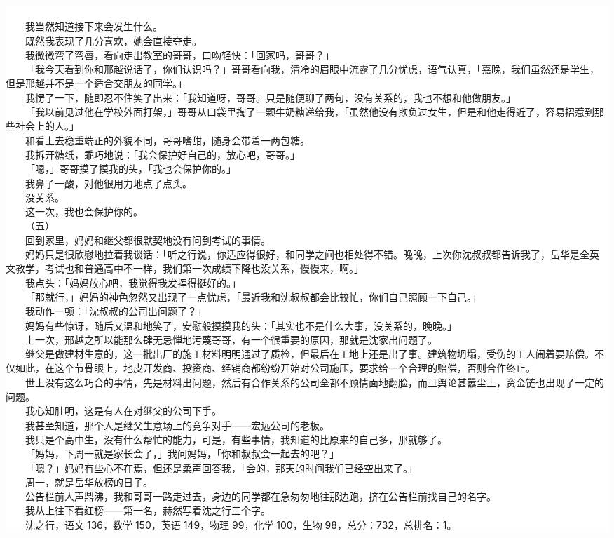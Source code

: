 <br>   
&emsp;&emsp;我当然知道接下来会发生什么。  
<br>   
&emsp;&emsp;既然我表现了几分喜欢，她会直接夺走。  
<br>   
&emsp;&emsp;我微微弯了弯唇，看向走出教室的哥哥，口吻轻快：「回家吗，哥哥？」  
<br>   
&emsp;&emsp;「我今天看到你和邢越说话了，你们认识吗？」哥哥看向我，清冷的眉眼中流露了几分忧虑，语气认真，「嘉晚，我们虽然还是学生，但是邢越并不是一个适合交朋友的同学。」  
<br>   
&emsp;&emsp;我愣了一下，随即忍不住笑了出来：「我知道呀，哥哥。只是随便聊了两句，没有关系的，我也不想和他做朋友。」  
<br>   
&emsp;&emsp;「我以前见过他在学校外面打架，」哥哥从口袋里掏了一颗牛奶糖递给我，「虽然他没有欺负过女生，但是和他走得近了，容易招惹到那些社会上的人。」  
<br>   
&emsp;&emsp;和看上去稳重端正的外貌不同，哥哥嗜甜，随身会带着一两包糖。  
<br>   
&emsp;&emsp;我拆开糖纸，乖巧地说：「我会保护好自己的，放心吧，哥哥。」  
<br>   
&emsp;&emsp;「嗯，」哥哥摸了摸我的头，「我也会保护你的。」  
<br>   
&emsp;&emsp;我鼻子一酸，对他很用力地点了点头。  
<br>   
&emsp;&emsp;没关系。  
<br>   
&emsp;&emsp;这一次，我也会保护你的。  
<br>   
&emsp;&emsp;（五）  
<br>   
&emsp;&emsp;回到家里，妈妈和继父都很默契地没有问到考试的事情。  
<br>   
&emsp;&emsp;妈妈只是很欣慰地拉着我谈话：「听之行说，你适应得很好，和同学之间也相处得不错。晚晚，上次你沈叔叔都告诉我了，岳华是全英文教学，考试也和普通高中不一样，我们第一次成绩下降也没关系，慢慢来，啊。」  
<br>   
&emsp;&emsp;我点头：「妈妈放心吧，我觉得我发挥得挺好的。」  
<br>   
&emsp;&emsp;「那就行，」妈妈的神色忽然又出现了一点忧虑，「最近我和沈叔叔都会比较忙，你们自己照顾一下自己。」  
<br>   
&emsp;&emsp;我动作一顿：「沈叔叔的公司出问题了？」  
<br>   
&emsp;&emsp;妈妈有些惊讶，随后又温和地笑了，安慰般摸摸我的头：「其实也不是什么大事，没关系的，晚晚。」  
<br>   
&emsp;&emsp;上一次，邢越之所以能那么肆无忌惮地污蔑哥哥，有一个很重要的原因，那就是沈家出问题了。  
<br>   
&emsp;&emsp;继父是做建材生意的，这一批出厂的施工材料明明通过了质检，但最后在工地上还是出了事。建筑物坍塌，受伤的工人闹着要赔偿。不仅如此，在这个节骨眼上，地皮开发商、投资商、经销商都纷纷开始对公司施压，要求给一个合理的赔偿，否则合作终止。  
<br>   
&emsp;&emsp;世上没有这么巧合的事情，先是材料出问题，然后有合作关系的公司全都不顾情面地翻脸，而且舆论甚嚣尘上，资金链也出现了一定的问题。  
<br>   
&emsp;&emsp;我心知肚明，这是有人在对继父的公司下手。  
<br>   
&emsp;&emsp;我甚至知道，那个人是继父生意场上的竞争对手——宏远公司的老板。  
<br>   
&emsp;&emsp;我只是个高中生，没有什么帮忙的能力，可是，有些事情，我知道的比原来的自己多，那就够了。  
<br>   
&emsp;&emsp;「妈妈，下周一就是家长会了，」我问妈妈，「你和叔叔会一起去的吧？」  
<br>   
&emsp;&emsp;「嗯？」妈妈有些心不在焉，但还是柔声回答我，「会的，那天的时间我们已经空出来了。」  
<br>   
&emsp;&emsp;周一，就是岳华放榜的日子。  
<br>   
&emsp;&emsp;公告栏前人声鼎沸，我和哥哥一路走过去，身边的同学都在急匆匆地往那边跑，挤在公告栏前找自己的名字。  
<br>   
&emsp;&emsp;我从上往下看红榜——第一名，赫然写着沈之行三个字。  
<br>   
&emsp;&emsp;沈之行，语文 136，数学 150，英语 149，物理 99，化学 100，生物 98，总分：732，总排名：1。  